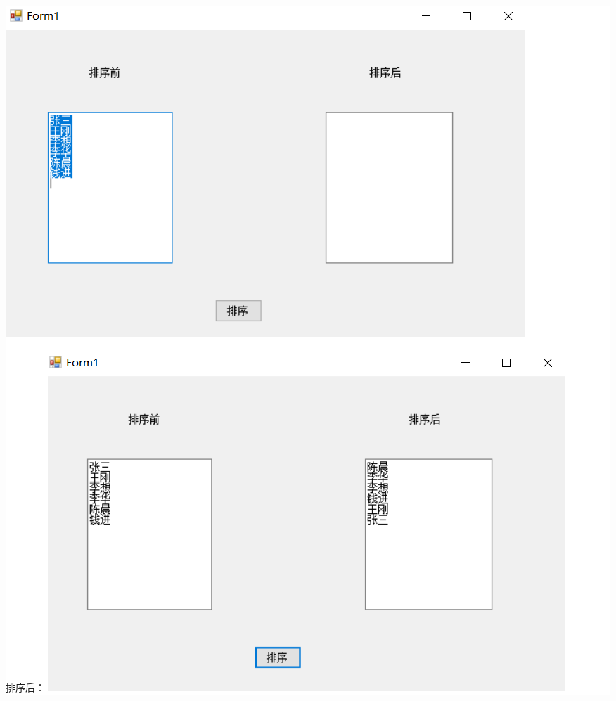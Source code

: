 ![](../../../images/软件开发/VB.NET/VB.NET程序设计学习指南/1.png)

排序后：
![](../../../images/软件开发/VB.NET/VB.NET程序设计学习指南/2.png)
